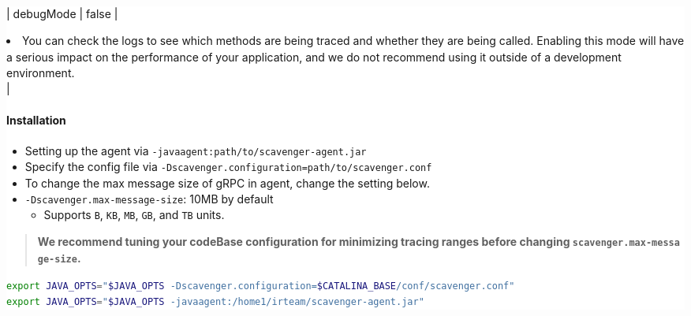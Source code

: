 | debugMode             | false       | <li>You can check the logs to see which methods are being traced and whether they are being called. Enabling this mode will have a serious impact on the performance of your application, and we do not recommend using it outside of a development environment.</li>                                                                                                                                                                                                                                                                                                                                                                                                                                                                                                                                                                                                                                                                                                                                                                                                                                                                                                                                                                                                                                                                                                                                                                                                                                                                                                                                                                                                                                                                                                                              |

#### Installation

- Setting up the agent via `-javaagent:path/to/scavenger-agent.jar`
- Specify the config file via `-Dscavenger.configuration=path/to/scavenger.conf`
- To change the max message size of gRPC in agent, change the setting below.
- `-Dscavenger.max-message-size`: 10MB by default
    - Supports `B`, `KB`, `MB`, `GB`, and `TB` units.
> **We recommend tuning your codeBase configuration for minimizing tracing ranges before changing `scavenger.max-message-size`.**

```bash
export JAVA_OPTS="$JAVA_OPTS -Dscavenger.configuration=$CATALINA_BASE/conf/scavenger.conf"
export JAVA_OPTS="$JAVA_OPTS -javaagent:/home1/irteam/scavenger-agent.jar"
```
